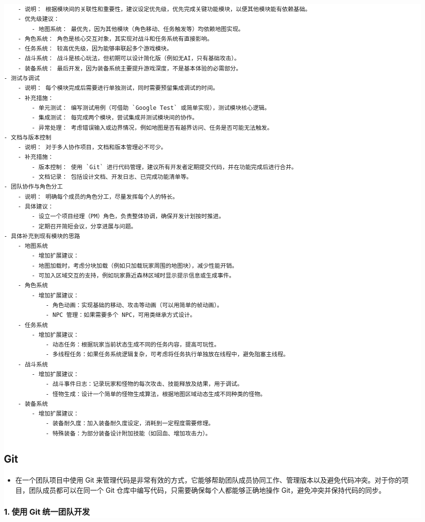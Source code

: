         - 说明： 根据模块间的关联性和重要性，建议设定优先级，优先完成关键功能模块，以便其他模块能有依赖基础。
        - 优先级建议：
            - 地图系统： 最优先，因为其他模块（角色移动、任务触发等）均依赖地图实现。
        - 角色系统： 角色是核心交互对象，其实现对战斗和任务系统有直接影响。
        - 任务系统： 较高优先级，因为能够串联起多个游戏模块。
        - 战斗系统： 战斗是核心玩法，但初期可以设计简化版（例如无AI，只有基础攻击）。
        - 装备系统： 最后开发，因为装备系统主要提升游戏深度，不是基本体验的必需部分。
    - 测试与调试
        - 说明： 每个模块完成后需要进行单独测试，同时需要预留集成调试的时间。
        - 补充措施：
            - 单元测试： 编写测试用例（可借助 `Google Test` 或简单实现），测试模块核心逻辑。
            - 集成测试： 每完成两个模块，尝试集成并测试模块间的协作。
            - 异常处理： 考虑错误输入或边界情况，例如地图是否有越界访问、任务是否可能无法触发。
    - 文档与版本控制
        - 说明： 对于多人协作项目，文档和版本管理必不可少。
        - 补充措施：
            - 版本控制： 使用 `Git` 进行代码管理，建议所有开发者定期提交代码，并在功能完成后进行合并。
            - 文档记录： 包括设计文档、开发日志、已完成功能清单等。
    - 团队协作与角色分工
        - 说明： 明确每个成员的角色分工，尽量发挥每个人的特长。
        - 具体建议：
            - 设立一个项目经理（PM）角色，负责整体协调，确保开发计划按时推进。
            - 定期召开简短会议，分享进展与问题。
    - 具体补充到现有模块的思路
        - 地图系统
            - 增加扩展建议：
            - 地图加载时，考虑分块加载（例如只加载玩家周围的地图块），减少性能开销。
            - 可加入区域交互的支持，例如玩家靠近森林区域时显示提示信息或生成事件。
        - 角色系统
            - 增加扩展建议：
                - 角色动画：实现基础的移动、攻击等动画（可以用简单的帧动画）。
                - NPC 管理：如果需要多个 NPC，可用类继承方式设计。
        - 任务系统
            - 增加扩展建议：
                - 动态任务：根据玩家当前状态生成不同的任务内容，提高可玩性。
                - 多线程任务：如果任务系统逻辑复杂，可考虑将任务执行单独放在线程中，避免阻塞主线程。
        - 战斗系统
            - 增加扩展建议：
                - 战斗事件日志：记录玩家和怪物的每次攻击、技能释放及结果，用于调试。
                - 怪物生成：设计一个简单的怪物生成算法，根据地图区域动态生成不同种类的怪物。
        - 装备系统
            - 增加扩展建议：
                - 装备耐久度：加入装备耐久度设定，消耗到一定程度需要修理。
                - 特殊装备：为部分装备设计附加技能（如回血、增加攻击力）。

## Git
- 在一个团队项目中使用 Git 来管理代码是非常有效的方式，它能够帮助团队成员协同工作、管理版本以及避免代码冲突。对于你的项目，团队成员都可以在同一个 Git 仓库中编写代码，只需要确保每个人都能够正确地操作 Git，避免冲突并保持代码的同步。

### 1. **使用 Git 统一团队开发**

